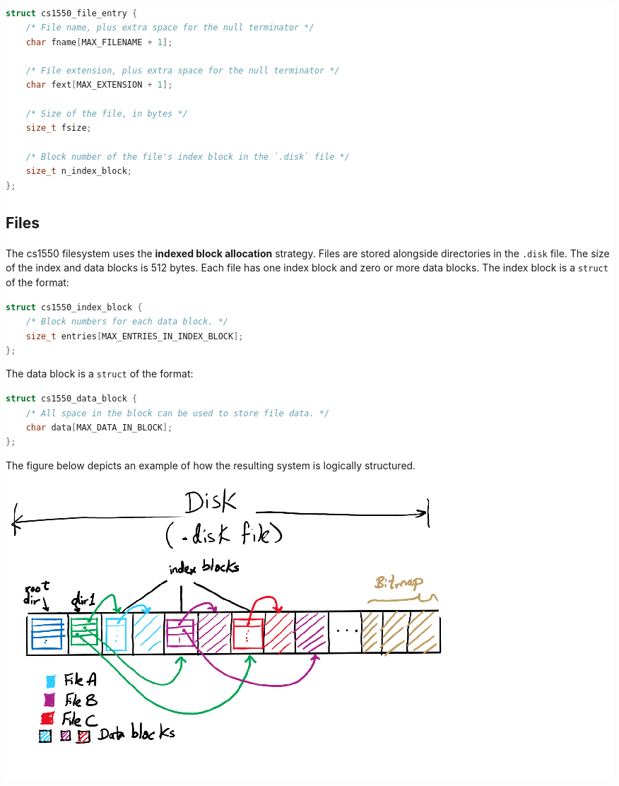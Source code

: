 ```c
struct cs1550_file_entry {
	/* File name, plus extra space for the null terminator */
	char fname[MAX_FILENAME + 1];

	/* File extension, plus extra space for the null terminator */
	char fext[MAX_EXTENSION + 1];

	/* Size of the file, in bytes */
	size_t fsize;

	/* Block number of the file's index block in the `.disk` file */
	size_t n_index_block;
};
```

## Files

The cs1550 filesystem uses the **indexed block allocation** strategy. Files are stored alongside directories in the `.disk` file. The size of the index and data blocks is 512 bytes. Each file has one index block and zero or more data blocks. The index block is a `struct` of the format:

```c
struct cs1550_index_block {
	/* Block numbers for each data block. */
	size_t entries[MAX_ENTRIES_IN_INDEX_BLOCK];
};
```

The data block is a `struct` of the format:

```c
struct cs1550_data_block {
	/* All space in the block can be used to store file data. */
	char data[MAX_DATA_IN_BLOCK];
};
```

The figure below depicts an example of how the resulting system is logically structured.

![Disk diagram](docs/disk_diagram.png)

